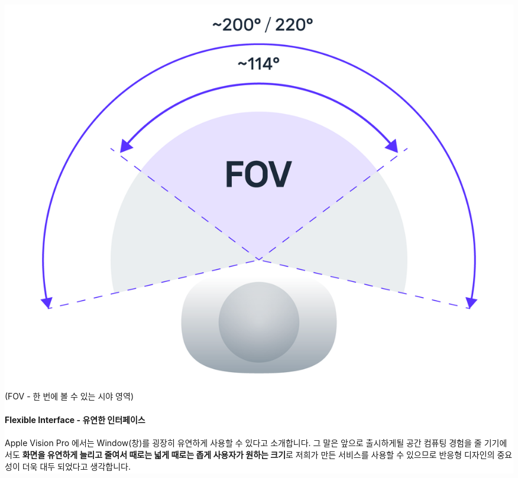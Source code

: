 ![시야각 고려사항](/assets/images/posts/2025-03-13-ux-trends-and-spatial-computing-paradigm-1//12.png)
(FOV - 한 번에 볼 수 있는 시야 영역)

#### Flexible Interface - 유연한 인터페이스

Apple Vision Pro 에서는 Window(창)를 굉장히 유연하게 사용할 수 있다고 소개합니다.
그 말은 앞으로 출시하게될 공간 컴퓨팅 경험을 줄 기기에서도 **화면을 유연하게 늘리고 줄여서 때로는 넓게 때로는 좁게 사용자가 원하는 크기**로 저희가 만든 서비스를 사용할 수 있으므로 반응형 디자인의 중요성이 더욱 대두 되었다고 생각합니다.
